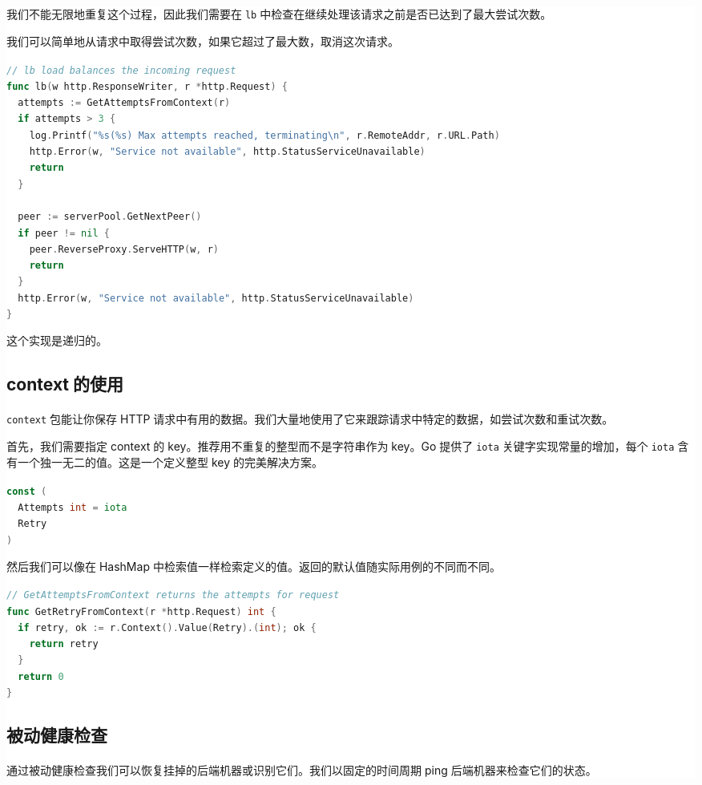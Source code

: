 我们不能无限地重复这个过程，因此我们需要在 `lb` 中检查在继续处理该请求之前是否已达到了最大尝试次数。

我们可以简单地从请求中取得尝试次数，如果它超过了最大数，取消这次请求。

```go
// lb load balances the incoming request
func lb(w http.ResponseWriter, r *http.Request) {
  attempts := GetAttemptsFromContext(r)
  if attempts > 3 {
    log.Printf("%s(%s) Max attempts reached, terminating\n", r.RemoteAddr, r.URL.Path)
    http.Error(w, "Service not available", http.StatusServiceUnavailable)
    return
  }

  peer := serverPool.GetNextPeer()
  if peer != nil {
    peer.ReverseProxy.ServeHTTP(w, r)
    return
  }
  http.Error(w, "Service not available", http.StatusServiceUnavailable)
}
```

这个实现是递归的。

## context 的使用

`context` 包能让你保存 HTTP 请求中有用的数据。我们大量地使用了它来跟踪请求中特定的数据，如尝试次数和重试次数。

首先，我们需要指定 context 的 key。推荐用不重复的整型而不是字符串作为 key。Go 提供了 `iota` 关键字实现常量的增加，每个 `iota` 含有一个独一无二的值。这是一个定义整型 key 的完美解决方案。

```go
const (
  Attempts int = iota
  Retry
)
```

然后我们可以像在 HashMap 中检索值一样检索定义的值。返回的默认值随实际用例的不同而不同。

```go
// GetAttemptsFromContext returns the attempts for request
func GetRetryFromContext(r *http.Request) int {
  if retry, ok := r.Context().Value(Retry).(int); ok {
    return retry
  }
  return 0
}
```

## 被动健康检查

通过被动健康检查我们可以恢复挂掉的后端机器或识别它们。我们以固定的时间周期 ping 后端机器来检查它们的状态。
